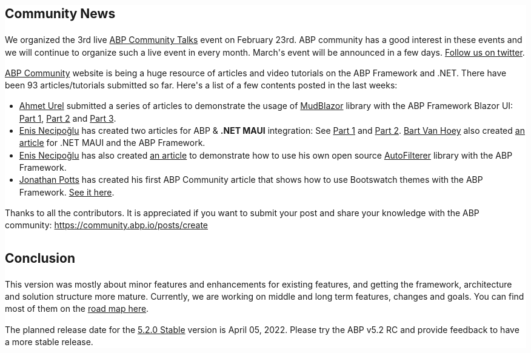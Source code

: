 ## Community News

We organized the 3rd live [ABP Community Talks](https://community.abp.io/events) event on February 23rd. ABP community has a good interest in these events and we will continue to organize such a live event in every month. March's event will be announced in a few days. [Follow us on twitter](https://twitter.com/abpframework).

[ABP Community](https://community.abp.io/) website is being a huge resource of articles and video tutorials on the ABP Framework and .NET. There have been 93 articles/tutorials submitted so far. Here's a list of a few contents posted in the last weeks:

* [Ahmet Urel](https://twitter.com/YellowDraqon) submitted a series of articles to demonstrate the usage of [MudBlazor](https://www.mudblazor.com/) library with the ABP Framework Blazor UI: [Part 1](https://community.abp.io/posts/mudblazor-theme-in-abp-blazor-webassembly-ae23zz17), [Part 2](https://community.abp.io/posts/mudblazor-theme-in-abp-blazor-webassembly-part-2-tkvrvyvm) and [Part 3](https://community.abp.io/posts/mudblazor-theme-in-abp-blazor-webassembly-part-3-c8hwx00l).
* [Enis Necipoğlu](https://twitter.com/EnisNecipoglu) has created two articles for ABP & **.NET MAUI** integration: See [Part 1](https://community.abp.io/posts/integrating-maui-client-via-using-openid-connect-aqjjwsdf) and [Part 2](https://community.abp.io/posts/using-abp-client-proxies-in-maui-with-openid-connect-em7x1s8k). [Bart Van Hoey](https://twitter.com/bartvanhoey) also created [an article](https://community.abp.io/posts/abp-framework-consumed-by-a-.net-maui-app-e74fmblw) for .NET MAUI and the ABP Framework.
* [Enis Necipoğlu](https://twitter.com/EnisNecipoglu) has also created [an article](https://community.abp.io/posts/using-autofilterer-with-abp-framework-uuqv81jm) to demonstrate how to use his own open source [AutoFilterer](https://github.com/enisn/AutoFilterer) library with the ABP Framework.
* [Jonathan Potts](https://github.com/jonathanpotts) has created his first ABP Community article that shows how to use Bootswatch themes with the ABP Framework. [See it here](https://community.abp.io/posts/customizing-the-abp-basic-theme-with-bootswatch-4luoqzr0).

Thanks to all the contributors. It is appreciated if you want to submit your post and share your knowledge with the ABP community: https://community.abp.io/posts/create

## Conclusion

This version was mostly about minor features and enhancements for existing features, and getting the framework, architecture and solution structure more mature. Currently, we are working on middle and long term features, changes and goals. You can find most of them on the [road map here](https://docs.abp.io/en/abp/5.2/Road-Map).

The planned release date for the [5.2.0 Stable](https://github.com/abpframework/abp/milestone/66) version is April 05, 2022. Please try the ABP v5.2 RC and provide feedback to have a more stable release.
